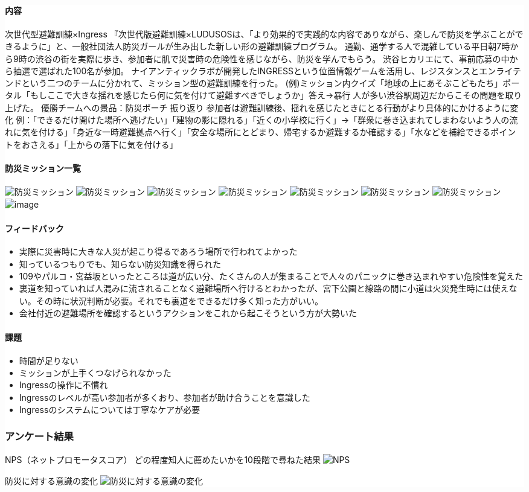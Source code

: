 #### 内容
次世代型避難訓練×Ingress
『次世代版避難訓練×LUDUSOSは、「より効果的で実践的な内容でありながら、楽しんで防災を学ぶことができるように」と、一般社団法人防災ガールが生み出した新しい形の避難訓練プログラム。
通勤、通学する人で混雑している平日朝7時から9時の渋谷の街を実際に歩き、参加者に肌で災害時の危険性を感じながら、防災を学んでもらう。
渋谷ヒカリエにて、事前応募の中から抽選で選ばれた100名が参加。
ナイアンティックラボが開発したINGRESSという位置情報ゲームを活用し、レジスタンスとエンライテンドという二つのチームに分かれて、ミッション型の避難訓練を行った。
(例)ミッション内クイズ「地球の上にあそぶこどもたち」ポータル「もしここで大きな揺れを感じたら何に気を付けて避難すべきでしょうか」答え→暴行
人が多い渋谷駅周辺だからこその問題を取り上げた。
優勝チームへの景品：防災ポーチ
振り返り
参加者は避難訓練後、揺れを感じたときにとる行動がより具体的にかけるように変化
例：「できるだけ開けた場所へ逃げたい」「建物の影に隠れる」「近くの小学校に行く」→「群衆に巻き込まれてしまわないよう人の流れに気を付ける」「身近な一時避難拠点へ行く」「安全な場所にとどまり、帰宅するか避難するか確認する」「水などを補給できるポイントをおさえる」「上からの落下に気を付ける」

#### 防災ミッション一覧
![防災ミッション](https://user-images.githubusercontent.com/13146549/50556441-7f730300-0d1c-11e9-89e9-68cb649ffa17.png)
![防災ミッション](https://user-images.githubusercontent.com/13146549/50556445-931e6980-0d1c-11e9-8720-6c600cdbd43c.png)
![防災ミッション](https://user-images.githubusercontent.com/13146549/50556448-9e719500-0d1c-11e9-969e-94189118fcd1.png)
![防災ミッション](https://user-images.githubusercontent.com/13146549/50556457-c19c4480-0d1c-11e9-8a0a-d9583fb0f1fe.png)
![防災ミッション](https://user-images.githubusercontent.com/13146549/50556462-ceb93380-0d1c-11e9-99d5-5748f8132d44.png)
![防災ミッション](https://user-images.githubusercontent.com/13146549/50556465-d4af1480-0d1c-11e9-9d36-7abb2d0ec15e.png)
![防災ミッション](https://user-images.githubusercontent.com/13146549/50556477-e1336d00-0d1c-11e9-8642-e5bb52744797.png)
![image](https://user-images.githubusercontent.com/13146549/50556480-edb7c580-0d1c-11e9-8ec3-8fe8390b9f55.png)

#### フィードバック

* 実際に災害時に大きな人災が起こり得るであろう場所で行われてよかった
* 知っているつもりでも、知らない防災知識を得られた
* 109やパルコ・宮益坂といったところは道が広い分、たくさんの人が集まることで人々のパニックに巻き込まれやすい危険性を覚えた
* 裏道を知っていれば人混みに流されることなく避難場所へ行けるとわかったが、宮下公園と線路の間に小道は火災発生時には使えない。その時に状況判断が必要。それでも裏道をできるだけ多く知った方がいい。
* 会社付近の避難場所を確認するというアクションをこれから起こそうという方が大勢いた

#### 課題

* 時間が足りない
* ミッションが上手くつなげられなかった
* Ingressの操作に不慣れ
* Ingressのレベルが高い参加者が多くおり、参加者が助け合うことを意識した
* Ingressのシステムについては丁寧なケアが必要


### アンケート結果
NPS（ネットプロモータスコア）
どの程度知人に薦めたいかを10段階で尋ねた結果
![NPS](https://user-images.githubusercontent.com/13146549/50556572-4cca0a00-0d1e-11e9-99d4-a44acf194e94.png)

防災に対する意識の変化
![防災に対する意識の変化](https://user-images.githubusercontent.com/13146549/50556601-784cf480-0d1e-11e9-8e2a-b259df78bc85.png)
